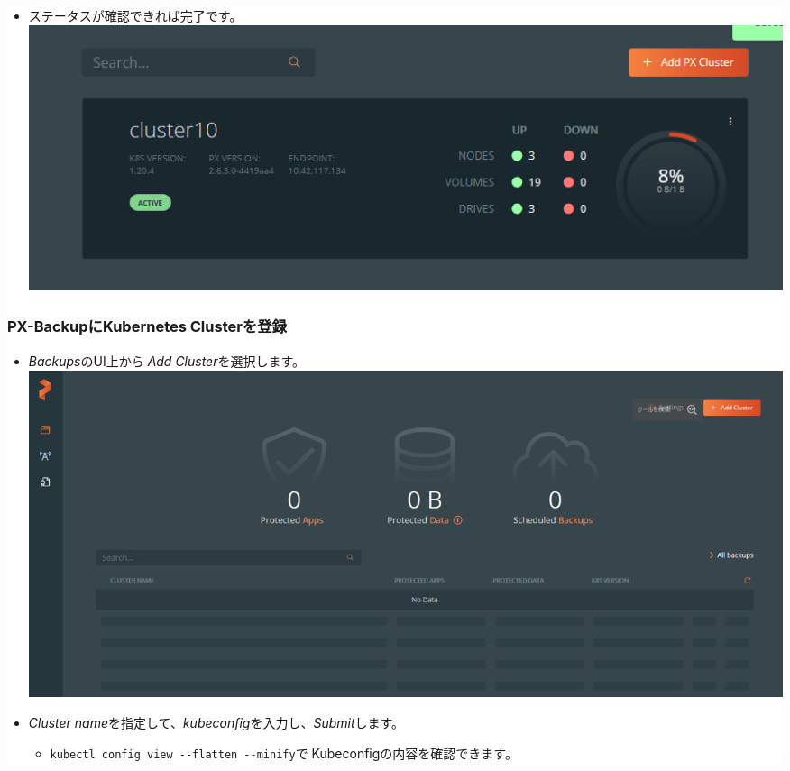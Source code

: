 - ステータスが確認できれば完了です。  
![](img/2021-03-05_14h09_18.png)  

### PX-BackupにKubernetes Clusterを登録  

- *Backups*のUI上から *Add Cluster*を選択します。  
![](img/2021-03-05_14h10_27.png)  

- *Cluster name*を指定して、*kubeconfig*を入力し、*Submit*します。  
  - `kubectl config view --flatten --minify`で Kubeconfigの内容を確認できます。  